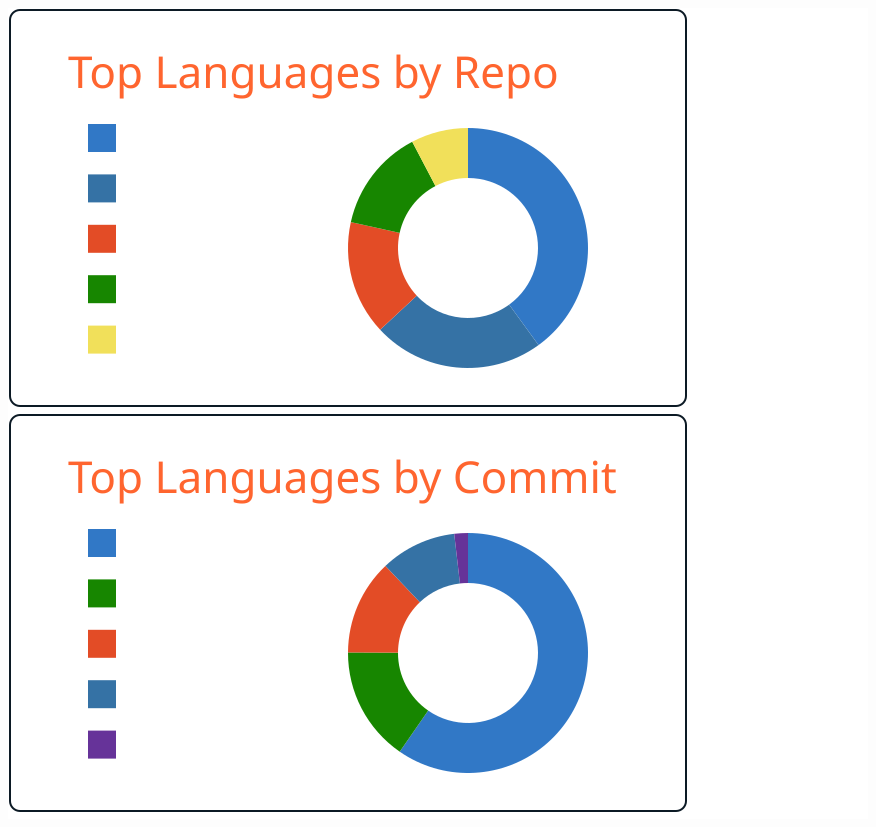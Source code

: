 [![](./codeSTACKr/1-repos-per-language.svg)](https://github.com/vn7n24fzkq/github-profile-summary-cards) [![](./codeSTACKr/2-most-commit-language.svg)](https://github.com/vn7n24fzkq/github-profile-summary-cards)